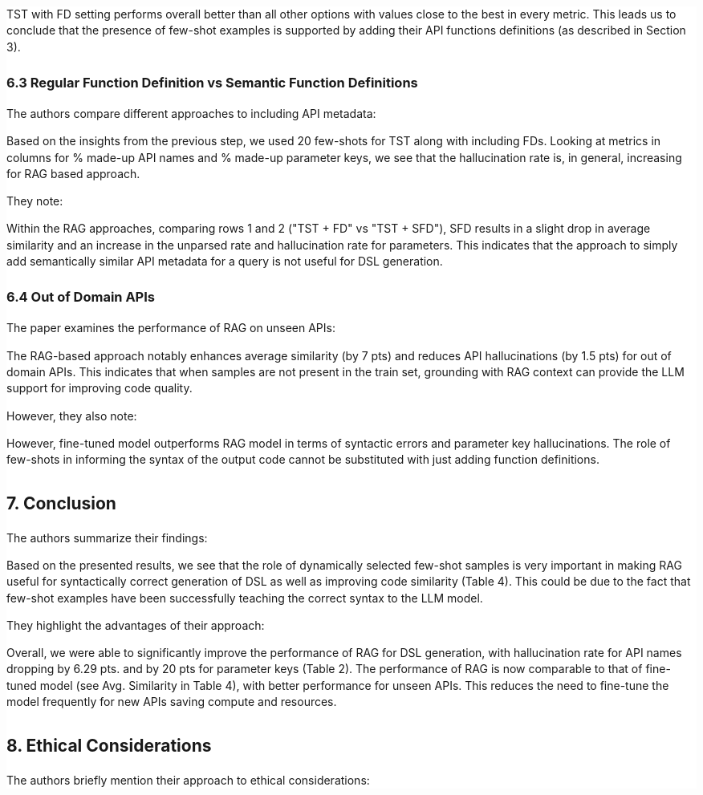 <quote>TST with FD setting performs overall better than all other options with values close to the best in every metric. This leads us to conclude that the presence of few-shot examples is supported by adding their API functions definitions (as described in Section 3).</quote>

### 6.3 Regular Function Definition vs Semantic Function Definitions

The authors compare different approaches to including API metadata:

<quote>Based on the insights from the previous step, we used 20 few-shots for TST along with including FDs. Looking at metrics in columns for % made-up API names and % made-up parameter keys, we see that the hallucination rate is, in general, increasing for RAG based approach.</quote>

They note:

<quote>Within the RAG approaches, comparing rows 1 and 2 ("TST + FD" vs "TST + SFD"), SFD results in a slight drop in average similarity and an increase in the unparsed rate and hallucination rate for parameters. This indicates that the approach to simply add semantically similar API metadata for a query is not useful for DSL generation.</quote>

### 6.4 Out of Domain APIs

The paper examines the performance of RAG on unseen APIs:

<quote>The RAG-based approach notably enhances average similarity (by 7 pts) and reduces API hallucinations (by 1.5 pts) for out of domain APIs. This indicates that when samples are not present in the train set, grounding with RAG context can provide the LLM support for improving code quality.</quote>

However, they also note:

<quote>However, fine-tuned model outperforms RAG model in terms of syntactic errors and parameter key hallucinations. The role of few-shots in informing the syntax of the output code cannot be substituted with just adding function definitions.</quote>

## 7. Conclusion

The authors summarize their findings:

<quote>Based on the presented results, we see that the role of dynamically selected few-shot samples is very important in making RAG useful for syntactically correct generation of DSL as well as improving code similarity (Table 4). This could be due to the fact that few-shot examples have been successfully teaching the correct syntax to the LLM model.</quote>

They highlight the advantages of their approach:

<quote>Overall, we were able to significantly improve the performance of RAG for DSL generation, with hallucination rate for API names dropping by 6.29 pts. and by 20 pts for parameter keys (Table 2). The performance of RAG is now comparable to that of fine-tuned model (see Avg. Similarity in Table 4), with better performance for unseen APIs. This reduces the need to fine-tune the model frequently for new APIs saving compute and resources.</quote>

## 8. Ethical Considerations

The authors briefly mention their approach to ethical considerations:
